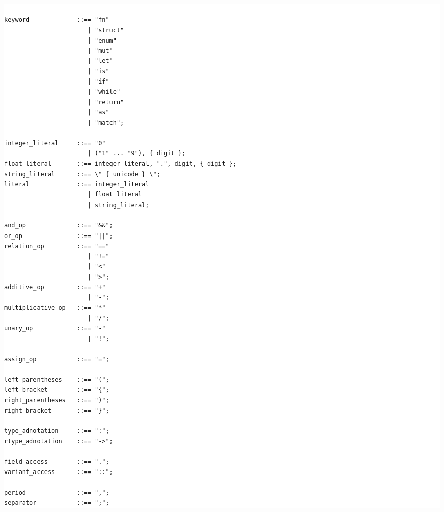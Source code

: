 ```

keyword             ::== "fn"
                       | "struct"
                       | "enum"
                       | "mut"
                       | "let"
                       | "is"
                       | "if"
                       | "while"
                       | "return"
                       | "as"
                       | "match";

integer_literal     ::== "0" 
                       | ("1" ... "9"), { digit };
float_literal       ::== integer_literal, ".", digit, { digit };
string_literal      ::== \" { unicode } \";
literal             ::== integer_literal
                       | float_literal
                       | string_literal;

and_op              ::== "&&";
or_op               ::== "||";
relation_op         ::== "=="
                       | "!="
                       | "<"
                       | ">";
additive_op         ::== "+" 
                       | "-";
multiplicative_op   ::== "*" 
                       | "/";
unary_op            ::== "-"
                       | "!";

assign_op           ::== "=";

left_parentheses    ::== "(";
left_bracket        ::== "{";
right_parentheses   ::== ")";
right_bracket       ::== "}";

type_adnotation     ::== ":";
rtype_adnotation    ::== "->";

field_access        ::== ".";
variant_access      ::== "::";

period              ::== ",";
separator           ::== ";";
```

